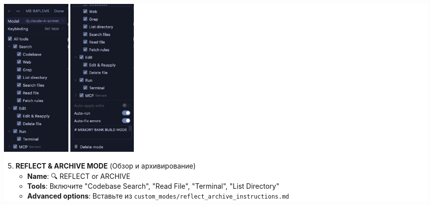 <img src="assets/implement_mode_1.png" height="300"/> <img src="assets/implement_mode_2.png" height="300" style="display: inline-block;"/>

5. **REFLECT & ARCHIVE MODE** (Обзор и архивирование)
   - **Name**: 🔍 REFLECT or ARCHIVE
   - **Tools**: Включите "Codebase Search", "Read File", "Terminal", "List Directory"
   - **Advanced options**: Вставьте из `custom_modes/reflect_archive_instructions.md`

